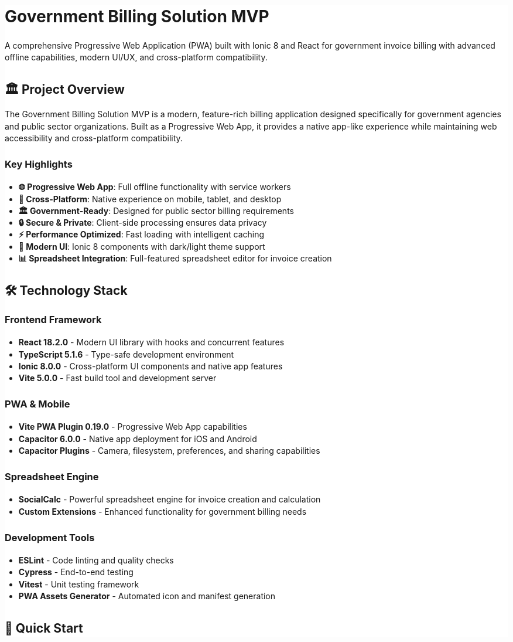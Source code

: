 # Government Billing Solution MVP

A comprehensive Progressive Web Application (PWA) built with Ionic 8 and React for government invoice billing with advanced offline capabilities, modern UI/UX, and cross-platform compatibility.

## 🏛️ Project Overview

The Government Billing Solution MVP is a modern, feature-rich billing application designed specifically for government agencies and public sector organizations. Built as a Progressive Web App, it provides a native app-like experience while maintaining web accessibility and cross-platform compatibility.

### Key Highlights

- **🌐 Progressive Web App**: Full offline functionality with service workers
- **📱 Cross-Platform**: Native experience on mobile, tablet, and desktop
- **🏛️ Government-Ready**: Designed for public sector billing requirements
- **🔒 Secure & Private**: Client-side processing ensures data privacy
- **⚡ Performance Optimized**: Fast loading with intelligent caching
- **🎨 Modern UI**: Ionic 8 components with dark/light theme support
- **📊 Spreadsheet Integration**: Full-featured spreadsheet editor for invoice creation

## 🛠️ Technology Stack

### Frontend Framework

- **React 18.2.0** - Modern UI library with hooks and concurrent features
- **TypeScript 5.1.6** - Type-safe development environment
- **Ionic 8.0.0** - Cross-platform UI components and native app features
- **Vite 5.0.0** - Fast build tool and development server

### PWA & Mobile

- **Vite PWA Plugin 0.19.0** - Progressive Web App capabilities
- **Capacitor 6.0.0** - Native app deployment for iOS and Android
- **Capacitor Plugins** - Camera, filesystem, preferences, and sharing capabilities

### Spreadsheet Engine

- **SocialCalc** - Powerful spreadsheet engine for invoice creation and calculation
- **Custom Extensions** - Enhanced functionality for government billing needs

### Development Tools

- **ESLint** - Code linting and quality checks
- **Cypress** - End-to-end testing
- **Vitest** - Unit testing framework
- **PWA Assets Generator** - Automated icon and manifest generation

## 🚀 Quick Start
